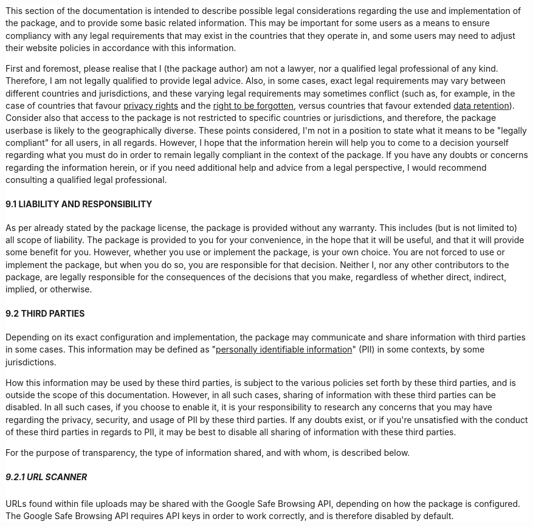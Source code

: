 This section of the documentation is intended to describe possible legal considerations regarding the use and implementation of the package, and to provide some basic related information. This may be important for some users as a means to ensure compliancy with any legal requirements that may exist in the countries that they operate in, and some users may need to adjust their website policies in accordance with this information.

First and foremost, please realise that I (the package author) am not a lawyer, nor a qualified legal professional of any kind. Therefore, I am not legally qualified to provide legal advice. Also, in some cases, exact legal requirements may vary between different countries and jurisdictions, and these varying legal requirements may sometimes conflict (such as, for example, in the case of countries that favour [privacy rights](https://en.wikipedia.org/wiki/Right_to_privacy) and the [right to be forgotten](https://en.wikipedia.org/wiki/Right_to_be_forgotten), versus countries that favour extended [data retention](https://en.wikipedia.org/wiki/Data_retention)). Consider also that access to the package is not restricted to specific countries or jurisdictions, and therefore, the package userbase is likely to the geographically diverse. These points considered, I'm not in a position to state what it means to be "legally compliant" for all users, in all regards. However, I hope that the information herein will help you to come to a decision yourself regarding what you must do in order to remain legally compliant in the context of the package. If you have any doubts or concerns regarding the information herein, or if you need additional help and advice from a legal perspective, I would recommend consulting a qualified legal professional.

#### 9.1 LIABILITY AND RESPONSIBILITY

As per already stated by the package license, the package is provided without any warranty. This includes (but is not limited to) all scope of liability. The package is provided to you for your convenience, in the hope that it will be useful, and that it will provide some benefit for you. However, whether you use or implement the package, is your own choice. You are not forced to use or implement the package, but when you do so, you are responsible for that decision. Neither I, nor any other contributors to the package, are legally responsible for the consequences of the decisions that you make, regardless of whether direct, indirect, implied, or otherwise.

#### 9.2 THIRD PARTIES

Depending on its exact configuration and implementation, the package may communicate and share information with third parties in some cases. This information may be defined as "[personally identifiable information](https://en.wikipedia.org/wiki/Personal_data)" (PII) in some contexts, by some jurisdictions.

How this information may be used by these third parties, is subject to the various policies set forth by these third parties, and is outside the scope of this documentation. However, in all such cases, sharing of information with these third parties can be disabled. In all such cases, if you choose to enable it, it is your responsibility to research any concerns that you may have regarding the privacy, security, and usage of PII by these third parties. If any doubts exist, or if you're unsatisfied with the conduct of these third parties in regards to PII, it may be best to disable all sharing of information with these third parties.

For the purpose of transparency, the type of information shared, and with whom, is described below.

##### 9.2.1 URL SCANNER

URLs found within file uploads may be shared with the Google Safe Browsing API, depending on how the package is configured. The Google Safe Browsing API requires API keys in order to work correctly, and is therefore disabled by default.

